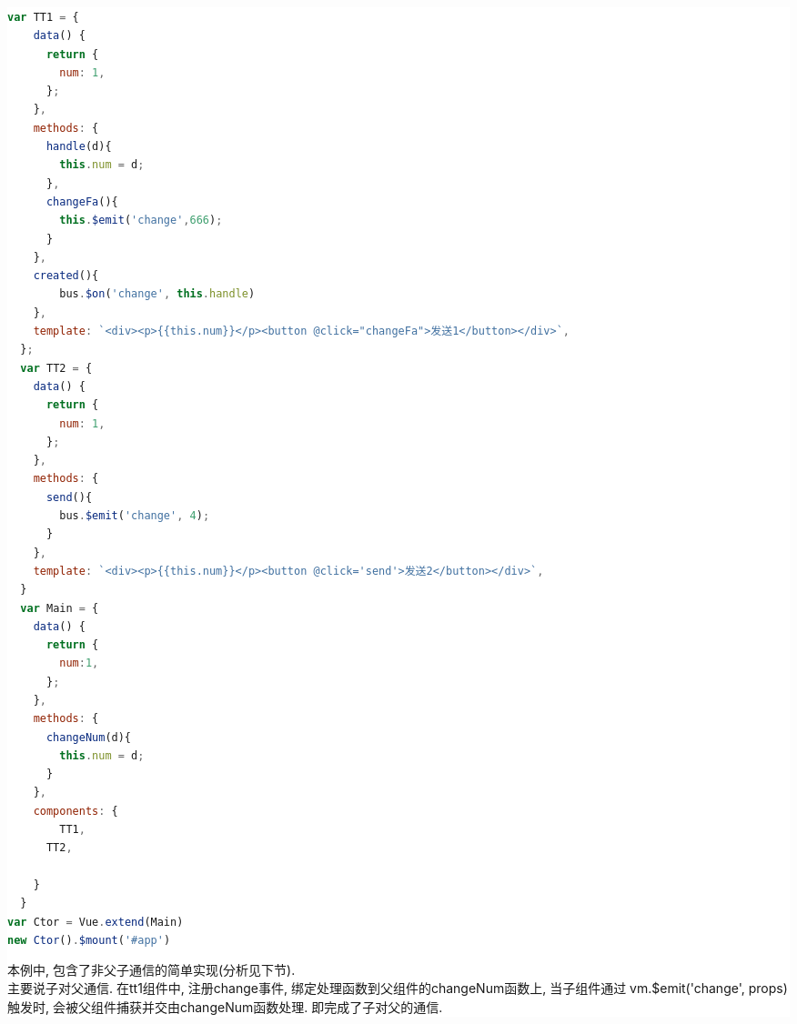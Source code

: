 ```javascript
var TT1 = {
    data() {
      return {
        num: 1,
      };
    },
    methods: {
      handle(d){
      	this.num = d;
      },
      changeFa(){
      	this.$emit('change',666);
      }
    },
    created(){
    	bus.$on('change', this.handle)
    },
    template: `<div><p>{{this.num}}</p><button @click="changeFa">发送1</button></div>`,
  };
  var TT2 = {
    data() {
      return {
        num: 1,
      };
    },
    methods: {
      send(){
      	bus.$emit('change', 4);
      }
    },
    template: `<div><p>{{this.num}}</p><button @click='send'>发送2</button></div>`,
  }
  var Main = {
    data() {
      return {
        num:1,
      };
    },
    methods: {
      changeNum(d){
      	this.num = d;
      }
    },
    components: {
    	TT1,
      TT2,
      
    }
  }
var Ctor = Vue.extend(Main)
new Ctor().$mount('#app')
```
本例中, 包含了非父子通信的简单实现(分析见下节). <br>
主要说子对父通信. 在tt1组件中, 注册change事件, 绑定处理函数到父组件的changeNum函数上, 当子组件通过 vm.$emit('change', props)触发时, 会被父组件捕获并交由changeNum函数处理. 即完成了子对父的通信.

